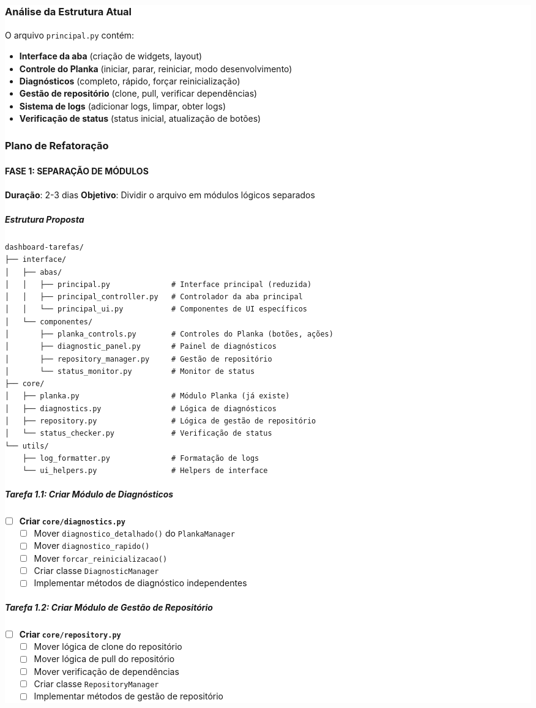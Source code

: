 ### **Análise da Estrutura Atual**
O arquivo `principal.py` contém:
- **Interface da aba** (criação de widgets, layout)
- **Controle do Planka** (iniciar, parar, reiniciar, modo desenvolvimento)
- **Diagnósticos** (completo, rápido, forçar reinicialização)
- **Gestão de repositório** (clone, pull, verificar dependências)
- **Sistema de logs** (adicionar logs, limpar, obter logs)
- **Verificação de status** (status inicial, atualização de botões)

### **Plano de Refatoração**

#### **FASE 1: SEPARAÇÃO DE MÓDULOS**
**Duração**: 2-3 dias
**Objetivo**: Dividir o arquivo em módulos lógicos separados

##### **Estrutura Proposta**
```
dashboard-tarefas/
├── interface/
│   ├── abas/
│   │   ├── principal.py              # Interface principal (reduzida)
│   │   ├── principal_controller.py   # Controlador da aba principal
│   │   └── principal_ui.py           # Componentes de UI específicos
│   └── componentes/
│       ├── planka_controls.py        # Controles do Planka (botões, ações)
│       ├── diagnostic_panel.py       # Painel de diagnósticos
│       ├── repository_manager.py     # Gestão de repositório
│       └── status_monitor.py         # Monitor de status
├── core/
│   ├── planka.py                     # Módulo Planka (já existe)
│   ├── diagnostics.py                # Lógica de diagnósticos
│   ├── repository.py                 # Lógica de gestão de repositório
│   └── status_checker.py             # Verificação de status
└── utils/
    ├── log_formatter.py              # Formatação de logs
    └── ui_helpers.py                 # Helpers de interface
```

##### **Tarefa 1.1: Criar Módulo de Diagnósticos**
- [ ] **Criar `core/diagnostics.py`**
  - [ ] Mover `diagnostico_detalhado()` do `PlankaManager`
  - [ ] Mover `diagnostico_rapido()` 
  - [ ] Mover `forcar_reinicializacao()`
  - [ ] Criar classe `DiagnosticManager`
  - [ ] Implementar métodos de diagnóstico independentes

##### **Tarefa 1.2: Criar Módulo de Gestão de Repositório**
- [ ] **Criar `core/repository.py`**
  - [ ] Mover lógica de clone do repositório
  - [ ] Mover lógica de pull do repositório
  - [ ] Mover verificação de dependências
  - [ ] Criar classe `RepositoryManager`
  - [ ] Implementar métodos de gestão de repositório

